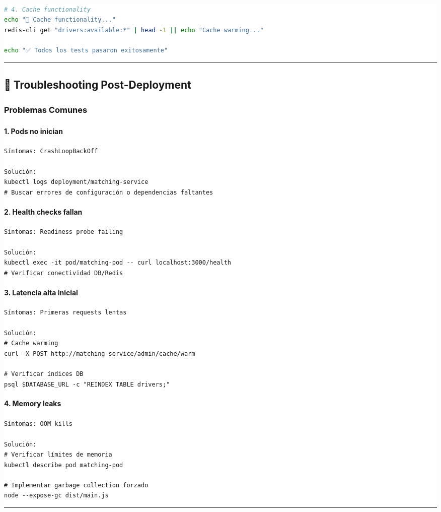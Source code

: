 ```bash
# 4. Cache functionality
echo "💾 Cache functionality..."
redis-cli get "drivers:available:*" | head -1 || echo "Cache warming..."

echo "✅ Todos los tests pasaron exitosamente"
```

---

## 🚨 Troubleshooting Post-Deployment

### Problemas Comunes

#### 1. Pods no inician
```
Síntomas: CrashLoopBackOff

Solución:
kubectl logs deployment/matching-service
# Buscar errores de configuración o dependencias faltantes
```

#### 2. Health checks fallan
```
Síntomas: Readiness probe failing

Solución:
kubectl exec -it pod/matching-pod -- curl localhost:3000/health
# Verificar conectividad DB/Redis
```

#### 3. Latencia alta inicial
```
Síntomas: Primeras requests lentas

Solución:
# Cache warming
curl -X POST http://matching-service/admin/cache/warm

# Verificar índices DB
psql $DATABASE_URL -c "REINDEX TABLE drivers;"
```

#### 4. Memory leaks
```
Síntomas: OOM kills

Solución:
# Verificar límites de memoria
kubectl describe pod matching-pod

# Implementar garbage collection forzado
node --expose-gc dist/main.js
```

---
